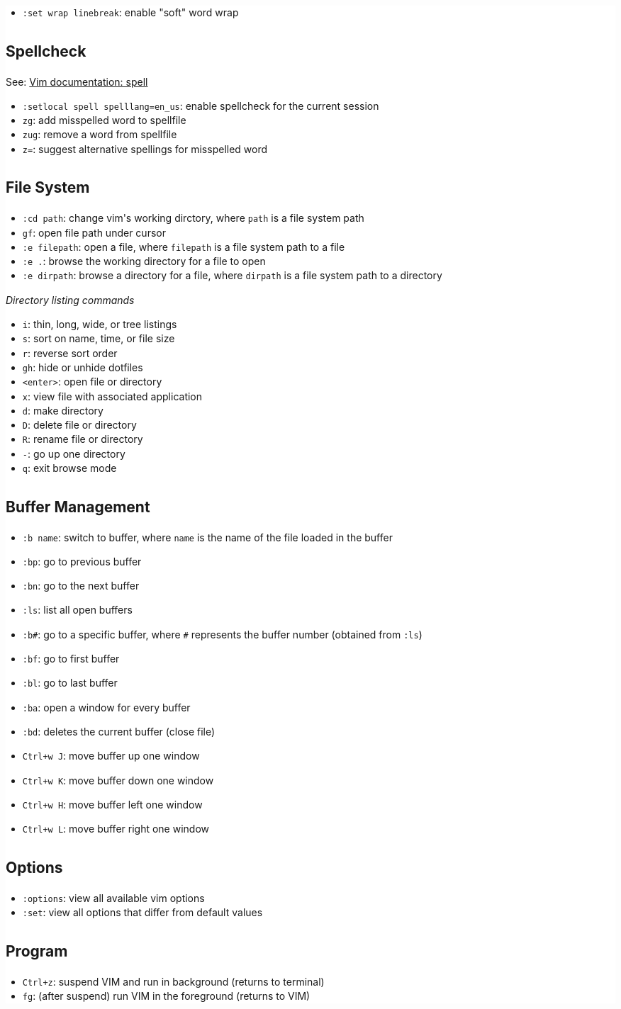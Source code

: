 - `:set wrap linebreak`: enable "soft" word wrap

## Spellcheck

See: [Vim documentation: spell](http://vimdoc.sourceforge.net/htmldoc/spell.html)

- `:setlocal spell spelllang=en_us`: enable spellcheck for the current session
- `zg`: add misspelled word to spellfile
- `zug`: remove a word from spellfile
- `z=`: suggest alternative spellings for misspelled word

## File System

- `:cd path`: change vim's working dirctory, where `path` is a file system path
- `gf`: open file path under cursor
- `:e filepath`: open a file, where `filepath` is a file system path to a file
- `:e .`: browse the working directory for a file to open
- `:e dirpath`: browse a directory for a file, where `dirpath` is a file system path to a directory

_Directory listing commands_

- `i`: thin, long, wide, or tree listings
- `s`: sort on name, time, or file size
- `r`: reverse sort order
- `gh`: hide or unhide dotfiles
- `<enter>`: open file or directory
- `x`: view file with associated application
- `d`: make directory
- `D`: delete file or directory
- `R`: rename file or directory
- `-`: go up one directory
- `q`: exit browse mode

## Buffer Management

- `:b name`: switch to buffer, where `name` is the name of the file loaded in the buffer
- `:bp`: go to previous buffer
- `:bn`: go to the next buffer
- `:ls`: list all open buffers
- `:b#`: go to a specific buffer, where `#` represents the buffer number (obtained from `:ls`)
- `:bf`: go to first buffer
- `:bl`: go to last buffer
- `:ba`: open a window for every buffer
- `:bd`: deletes the current buffer (close file)

- `Ctrl+w J`: move buffer up one window
- `Ctrl+w K`: move buffer down one window
- `Ctrl+w H`: move buffer left one window
- `Ctrl+w L`: move buffer right one window

## Options

- `:options`: view all available vim options
- `:set`: view all options that differ from default values

## Program

- `Ctrl+z`: suspend VIM and run in background (returns to terminal)
- `fg`: (after suspend) run VIM in the foreground (returns to VIM)
